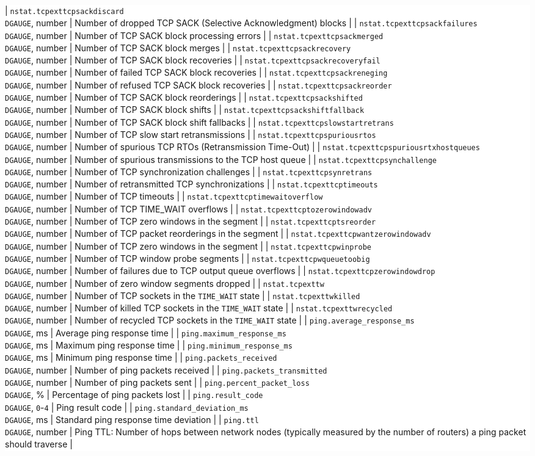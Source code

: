 | `nstat.tcpexttcpsackdiscard`<br/>`DGAUGE`, number | Number of dropped TCP SACK (Selective Acknowledgment) blocks |
| `nstat.tcpexttcpsackfailures`<br/>`DGAUGE`, number | Number of TCP SACK block processing errors |
| `nstat.tcpexttcpsackmerged`<br/>`DGAUGE`, number | Number of TCP SACK block merges |
| `nstat.tcpexttcpsackrecovery`<br/>`DGAUGE`, number | Number of TCP SACK block recoveries |
| `nstat.tcpexttcpsackrecoveryfail`<br/>`DGAUGE`, number | Number of failed TCP SACK block recoveries |
| `nstat.tcpexttcpsackreneging`<br/>`DGAUGE`, number | Number of refused TCP SACK block recoveries |
| `nstat.tcpexttcpsackreorder`<br/>`DGAUGE`, number | Number of TCP SACK block reorderings |
| `nstat.tcpexttcpsackshifted`<br/>`DGAUGE`, number | Number of TCP SACK block shifts |
| `nstat.tcpexttcpsackshiftfallback`<br/>`DGAUGE`, number | Number of TCP SACK block shift fallbacks |
| `nstat.tcpexttcpslowstartretrans`<br/>`DGAUGE`, number | Number of TCP slow start retransmissions |
| `nstat.tcpexttcpspuriousrtos`<br/>`DGAUGE`, number | Number of spurious TCP RTOs (Retransmission Time-Out) |
| `nstat.tcpexttcpspuriousrtxhostqueues`<br/>`DGAUGE`, number | Number of spurious transmissions to the TCP host queue |
| `nstat.tcpexttcpsynchallenge`<br/>`DGAUGE`, number | Number of TCP synchronization challenges |
| `nstat.tcpexttcpsynretrans`<br/>`DGAUGE`, number | Number of retransmitted TCP synchronizations |
| `nstat.tcpexttcptimeouts`<br/>`DGAUGE`, number | Number of TCP timeouts |
| `nstat.tcpexttcptimewaitoverflow`<br/>`DGAUGE`, number | Number of TCP TIME_WAIT overflows |
| `nstat.tcpexttcptozerowindowadv`<br/>`DGAUGE`, number | Number of TCP zero windows in the segment |
| `nstat.tcpexttcptsreorder`<br/>`DGAUGE`, number | Number of TCP packet reorderings in the segment |
| `nstat.tcpexttcpwantzerowindowadv`<br/>`DGAUGE`, number | Number of TCP zero windows in the segment |
| `nstat.tcpexttcpwinprobe`<br/>`DGAUGE`, number | Number of TCP window probe segments |
| `nstat.tcpexttcpwqueuetoobig`<br/>`DGAUGE`, number | Number of failures due to TCP output queue overflows |
| `nstat.tcpexttcpzerowindowdrop`<br/>`DGAUGE`, number | Number of zero window segments dropped |
| `nstat.tcpexttw`<br/>`DGAUGE`, number | Number of TCP sockets in the `TIME_WAIT` state |
| `nstat.tcpexttwkilled`<br/>`DGAUGE`, number | Number of killed TCP sockets in the `TIME_WAIT` state |
| `nstat.tcpexttwrecycled`<br/>`DGAUGE`, number | Number of recycled TCP sockets in the `TIME_WAIT` state |
| `ping.average_response_ms`<br/>`DGAUGE`, ms | Average ping response time |
| `ping.maximum_response_ms`<br/>`DGAUGE`, ms | Maximum ping response time |
| `ping.minimum_response_ms`<br/>`DGAUGE`, ms | Minimum ping response time |
| `ping.packets_received`<br/>`DGAUGE`, number | Number of ping packets received |
| `ping.packets_transmitted`<br/>`DGAUGE`, number | Number of ping packets sent |
| `ping.percent_packet_loss`<br/>`DGAUGE`, % | Percentage of ping packets lost |
| `ping.result_code`<br/>`DGAUGE`, `0`-`4` | Ping result code |
| `ping.standard_deviation_ms`<br/>`DGAUGE`, ms | Standard ping response time deviation |
| `ping.ttl`<br/>`DGAUGE`, number | Ping TTL: Number of hops between network nodes (typically measured by the number of routers) a ping packet should traverse |
